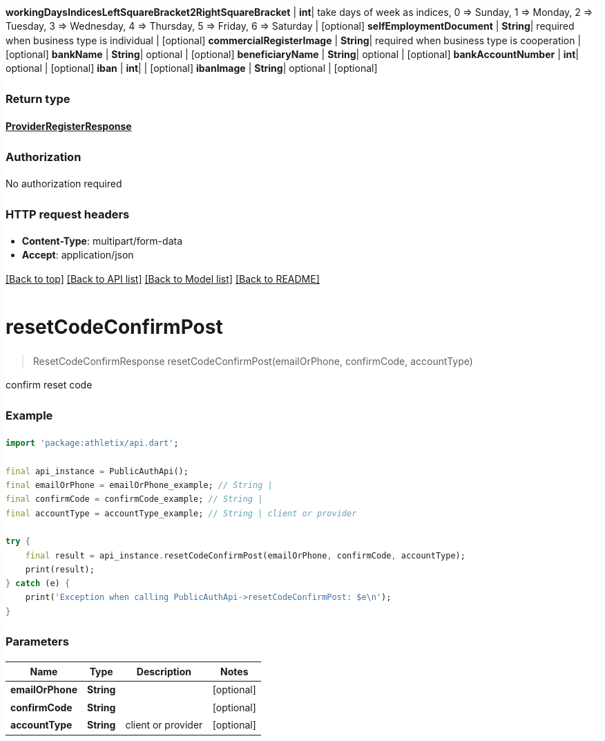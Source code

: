 **workingDaysIndicesLeftSquareBracket2RightSquareBracket** | **int**| take days of week as indices, 0 => Sunday, 1 => Monday, 2 => Tuesday, 3 => Wednesday, 4 => Thursday, 5 => Friday, 6 => Saturday | [optional] 
 **selfEmploymentDocument** | **String**| required when business type is individual | [optional] 
 **commercialRegisterImage** | **String**| required when business type is cooperation | [optional] 
 **bankName** | **String**| optional | [optional] 
 **beneficiaryName** | **String**| optional | [optional] 
 **bankAccountNumber** | **int**| optional | [optional] 
 **iban** | **int**|  | [optional] 
 **ibanImage** | **String**| optional | [optional] 

### Return type

[**ProviderRegisterResponse**](ProviderRegisterResponse.md)

### Authorization

No authorization required

### HTTP request headers

 - **Content-Type**: multipart/form-data
 - **Accept**: application/json

[[Back to top]](#) [[Back to API list]](../README.md#documentation-for-api-endpoints) [[Back to Model list]](../README.md#documentation-for-models) [[Back to README]](../README.md)

# **resetCodeConfirmPost**
> ResetCodeConfirmResponse resetCodeConfirmPost(emailOrPhone, confirmCode, accountType)

confirm reset code

### Example
```dart
import 'package:athletix/api.dart';

final api_instance = PublicAuthApi();
final emailOrPhone = emailOrPhone_example; // String | 
final confirmCode = confirmCode_example; // String | 
final accountType = accountType_example; // String | client or provider

try {
    final result = api_instance.resetCodeConfirmPost(emailOrPhone, confirmCode, accountType);
    print(result);
} catch (e) {
    print('Exception when calling PublicAuthApi->resetCodeConfirmPost: $e\n');
}
```

### Parameters

Name | Type | Description  | Notes
------------- | ------------- | ------------- | -------------
 **emailOrPhone** | **String**|  | [optional] 
 **confirmCode** | **String**|  | [optional] 
 **accountType** | **String**| client or provider | [optional] 
